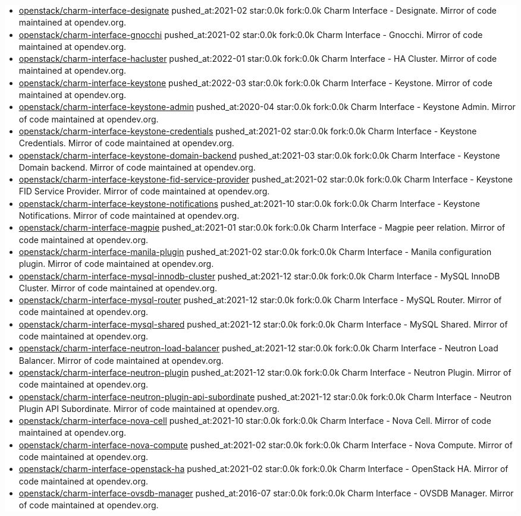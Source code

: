- [openstack/charm-interface-designate](https://github.com/openstack/charm-interface-designate) pushed_at:2021-02 star:0.0k fork:0.0k Charm Interface - Designate. Mirror of code maintained at opendev.org.
- [openstack/charm-interface-gnocchi](https://github.com/openstack/charm-interface-gnocchi) pushed_at:2021-02 star:0.0k fork:0.0k Charm Interface - Gnocchi. Mirror of code maintained at opendev.org.
- [openstack/charm-interface-hacluster](https://github.com/openstack/charm-interface-hacluster) pushed_at:2022-01 star:0.0k fork:0.0k Charm Interface - HA Cluster. Mirror of code maintained at opendev.org.
- [openstack/charm-interface-keystone](https://github.com/openstack/charm-interface-keystone) pushed_at:2022-03 star:0.0k fork:0.0k Charm Interface - Keystone. Mirror of code maintained at opendev.org.
- [openstack/charm-interface-keystone-admin](https://github.com/openstack/charm-interface-keystone-admin) pushed_at:2020-04 star:0.0k fork:0.0k Charm Interface - Keystone Admin. Mirror of code maintained at opendev.org.
- [openstack/charm-interface-keystone-credentials](https://github.com/openstack/charm-interface-keystone-credentials) pushed_at:2021-02 star:0.0k fork:0.0k Charm Interface - Keystone Credentials. Mirror of code maintained at opendev.org.
- [openstack/charm-interface-keystone-domain-backend](https://github.com/openstack/charm-interface-keystone-domain-backend) pushed_at:2021-03 star:0.0k fork:0.0k Charm Interface - Keystone Domain backend. Mirror of code maintained at opendev.org.
- [openstack/charm-interface-keystone-fid-service-provider](https://github.com/openstack/charm-interface-keystone-fid-service-provider) pushed_at:2021-02 star:0.0k fork:0.0k Charm Interface - Keystone FID Service Provider. Mirror of code maintained at opendev.org.
- [openstack/charm-interface-keystone-notifications](https://github.com/openstack/charm-interface-keystone-notifications) pushed_at:2021-10 star:0.0k fork:0.0k Charm Interface - Keystone Notifications. Mirror of code maintained at opendev.org.
- [openstack/charm-interface-magpie](https://github.com/openstack/charm-interface-magpie) pushed_at:2021-01 star:0.0k fork:0.0k Charm Interface - Magpie peer relation. Mirror of code maintained at opendev.org.
- [openstack/charm-interface-manila-plugin](https://github.com/openstack/charm-interface-manila-plugin) pushed_at:2021-02 star:0.0k fork:0.0k Charm Interface - Manila configuration plugin. Mirror of code maintained at opendev.org.
- [openstack/charm-interface-mysql-innodb-cluster](https://github.com/openstack/charm-interface-mysql-innodb-cluster) pushed_at:2021-12 star:0.0k fork:0.0k Charm Interface - MySQL InnoDB Cluster. Mirror of code maintained at opendev.org.
- [openstack/charm-interface-mysql-router](https://github.com/openstack/charm-interface-mysql-router) pushed_at:2021-12 star:0.0k fork:0.0k Charm Interface - MySQL Router. Mirror of code maintained at opendev.org.
- [openstack/charm-interface-mysql-shared](https://github.com/openstack/charm-interface-mysql-shared) pushed_at:2021-12 star:0.0k fork:0.0k Charm Interface - MySQL Shared. Mirror of code maintained at opendev.org.
- [openstack/charm-interface-neutron-load-balancer](https://github.com/openstack/charm-interface-neutron-load-balancer) pushed_at:2021-12 star:0.0k fork:0.0k Charm Interface - Neutron Load Balancer. Mirror of code maintained at opendev.org.
- [openstack/charm-interface-neutron-plugin](https://github.com/openstack/charm-interface-neutron-plugin) pushed_at:2021-12 star:0.0k fork:0.0k Charm Interface - Neutron Plugin. Mirror of code maintained at opendev.org.
- [openstack/charm-interface-neutron-plugin-api-subordinate](https://github.com/openstack/charm-interface-neutron-plugin-api-subordinate) pushed_at:2021-12 star:0.0k fork:0.0k Charm Interface - Neutron Plugin API Subordinate. Mirror of code maintained at opendev.org.
- [openstack/charm-interface-nova-cell](https://github.com/openstack/charm-interface-nova-cell) pushed_at:2021-10 star:0.0k fork:0.0k Charm Interface - Nova Cell. Mirror of code maintained at opendev.org.
- [openstack/charm-interface-nova-compute](https://github.com/openstack/charm-interface-nova-compute) pushed_at:2021-02 star:0.0k fork:0.0k Charm Interface - Nova Compute. Mirror of code maintained at opendev.org.
- [openstack/charm-interface-openstack-ha](https://github.com/openstack/charm-interface-openstack-ha) pushed_at:2021-02 star:0.0k fork:0.0k Charm Interface - OpenStack HA. Mirror of code maintained at opendev.org.
- [openstack/charm-interface-ovsdb-manager](https://github.com/openstack/charm-interface-ovsdb-manager) pushed_at:2016-07 star:0.0k fork:0.0k Charm Interface - OVSDB Manager. Mirror of code maintained at opendev.org.